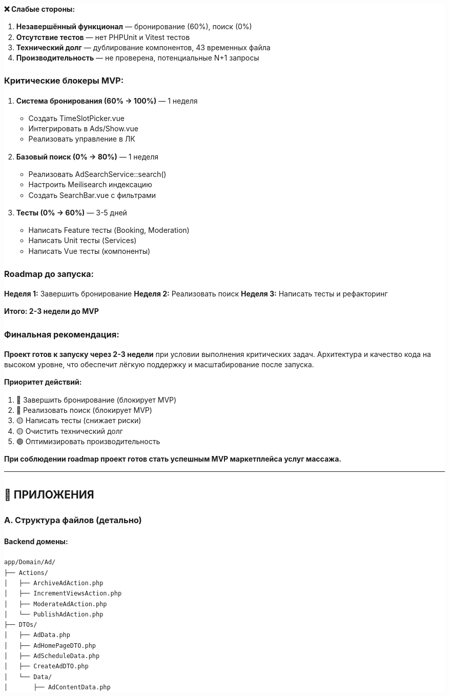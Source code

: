 **❌ Слабые стороны:**
1. **Незавершённый функционал** — бронирование (60%), поиск (0%)
2. **Отсутствие тестов** — нет PHPUnit и Vitest тестов
3. **Технический долг** — дублирование компонентов, 43 временных файла
4. **Производительность** — не проверена, потенциальные N+1 запросы

### Критические блокеры MVP:

1. **Система бронирования (60% → 100%)** — 1 неделя
   - Создать TimeSlotPicker.vue
   - Интегрировать в Ads/Show.vue
   - Реализовать управление в ЛК

2. **Базовый поиск (0% → 80%)** — 1 неделя
   - Реализовать AdSearchService::search()
   - Настроить Meilisearch индексацию
   - Создать SearchBar.vue с фильтрами

3. **Тесты (0% → 60%)** — 3-5 дней
   - Написать Feature тесты (Booking, Moderation)
   - Написать Unit тесты (Services)
   - Написать Vue тесты (компоненты)

### Roadmap до запуска:

**Неделя 1:** Завершить бронирование
**Неделя 2:** Реализовать поиск
**Неделя 3:** Написать тесты и рефакторинг

**Итого: 2-3 недели до MVP**

### Финальная рекомендация:

**Проект готов к запуску через 2-3 недели** при условии выполнения критических задач. Архитектура и качество кода на высоком уровне, что обеспечит лёгкую поддержку и масштабирование после запуска.

**Приоритет действий:**
1. 🔴 Завершить бронирование (блокирует MVP)
2. 🔴 Реализовать поиск (блокирует MVP)
3. 🟡 Написать тесты (снижает риски)
4. 🟡 Очистить технический долг
5. 🟢 Оптимизировать производительность

**При соблюдении roadmap проект готов стать успешным MVP маркетплейса услуг массажа.**

---

## 📎 ПРИЛОЖЕНИЯ

### A. Структура файлов (детально)

#### Backend домены:
```
app/Domain/Ad/
├── Actions/
│   ├── ArchiveAdAction.php
│   ├── IncrementViewsAction.php
│   ├── ModerateAdAction.php
│   └── PublishAdAction.php
├── DTOs/
│   ├── AdData.php
│   ├── AdHomePageDTO.php
│   ├── AdScheduleData.php
│   ├── CreateAdDTO.php
│   └── Data/
│       ├── AdContentData.php
```